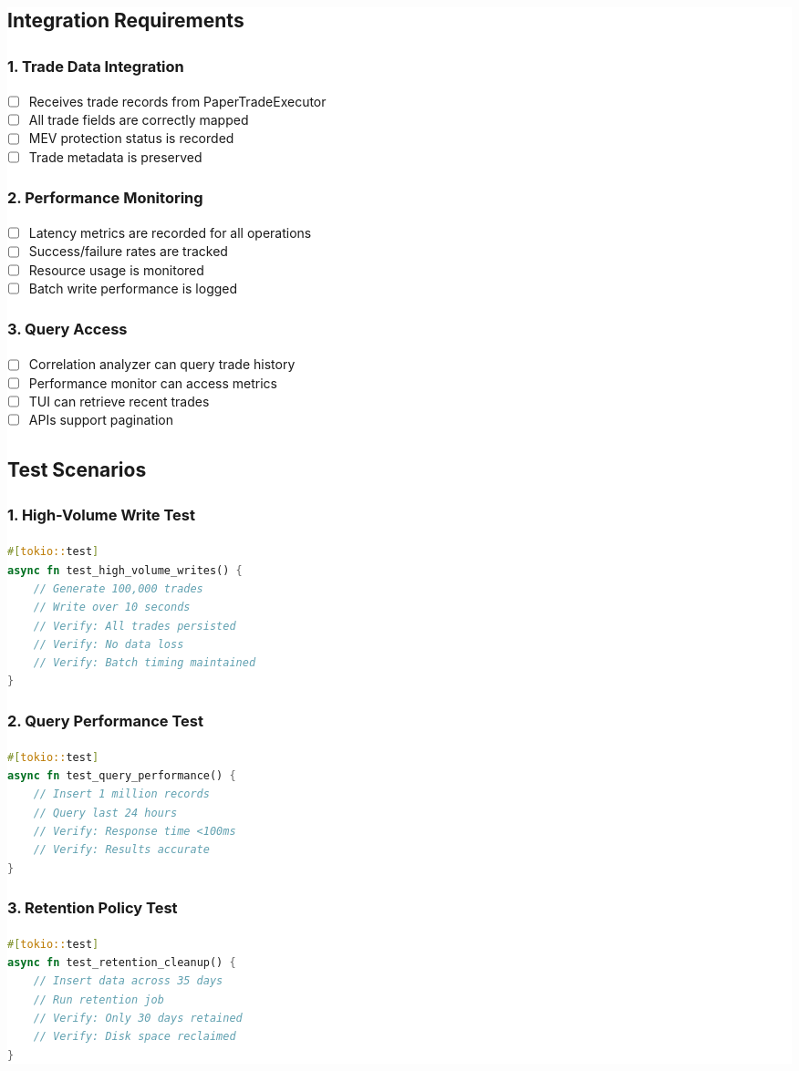 ## Integration Requirements

### 1. Trade Data Integration
- [ ] Receives trade records from PaperTradeExecutor
- [ ] All trade fields are correctly mapped
- [ ] MEV protection status is recorded
- [ ] Trade metadata is preserved

### 2. Performance Monitoring
- [ ] Latency metrics are recorded for all operations
- [ ] Success/failure rates are tracked
- [ ] Resource usage is monitored
- [ ] Batch write performance is logged

### 3. Query Access
- [ ] Correlation analyzer can query trade history
- [ ] Performance monitor can access metrics
- [ ] TUI can retrieve recent trades
- [ ] APIs support pagination

## Test Scenarios

### 1. High-Volume Write Test
```rust
#[tokio::test]
async fn test_high_volume_writes() {
    // Generate 100,000 trades
    // Write over 10 seconds
    // Verify: All trades persisted
    // Verify: No data loss
    // Verify: Batch timing maintained
}
```

### 2. Query Performance Test
```rust
#[tokio::test]
async fn test_query_performance() {
    // Insert 1 million records
    // Query last 24 hours
    // Verify: Response time <100ms
    // Verify: Results accurate
}
```

### 3. Retention Policy Test
```rust
#[tokio::test]
async fn test_retention_cleanup() {
    // Insert data across 35 days
    // Run retention job
    // Verify: Only 30 days retained
    // Verify: Disk space reclaimed
}
```
